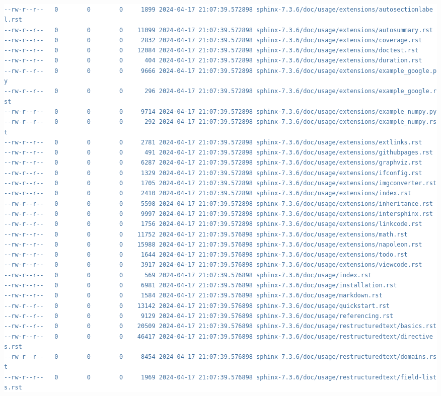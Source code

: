 ```diff
--rw-r--r--   0        0        0     1899 2024-04-17 21:07:39.572898 sphinx-7.3.6/doc/usage/extensions/autosectionlabel.rst
--rw-r--r--   0        0        0    11099 2024-04-17 21:07:39.572898 sphinx-7.3.6/doc/usage/extensions/autosummary.rst
--rw-r--r--   0        0        0     2832 2024-04-17 21:07:39.572898 sphinx-7.3.6/doc/usage/extensions/coverage.rst
--rw-r--r--   0        0        0    12084 2024-04-17 21:07:39.572898 sphinx-7.3.6/doc/usage/extensions/doctest.rst
--rw-r--r--   0        0        0      404 2024-04-17 21:07:39.572898 sphinx-7.3.6/doc/usage/extensions/duration.rst
--rw-r--r--   0        0        0     9666 2024-04-17 21:07:39.572898 sphinx-7.3.6/doc/usage/extensions/example_google.py
--rw-r--r--   0        0        0      296 2024-04-17 21:07:39.572898 sphinx-7.3.6/doc/usage/extensions/example_google.rst
--rw-r--r--   0        0        0     9714 2024-04-17 21:07:39.572898 sphinx-7.3.6/doc/usage/extensions/example_numpy.py
--rw-r--r--   0        0        0      292 2024-04-17 21:07:39.572898 sphinx-7.3.6/doc/usage/extensions/example_numpy.rst
--rw-r--r--   0        0        0     2781 2024-04-17 21:07:39.572898 sphinx-7.3.6/doc/usage/extensions/extlinks.rst
--rw-r--r--   0        0        0      491 2024-04-17 21:07:39.572898 sphinx-7.3.6/doc/usage/extensions/githubpages.rst
--rw-r--r--   0        0        0     6287 2024-04-17 21:07:39.572898 sphinx-7.3.6/doc/usage/extensions/graphviz.rst
--rw-r--r--   0        0        0     1329 2024-04-17 21:07:39.572898 sphinx-7.3.6/doc/usage/extensions/ifconfig.rst
--rw-r--r--   0        0        0     1705 2024-04-17 21:07:39.572898 sphinx-7.3.6/doc/usage/extensions/imgconverter.rst
--rw-r--r--   0        0        0     2410 2024-04-17 21:07:39.572898 sphinx-7.3.6/doc/usage/extensions/index.rst
--rw-r--r--   0        0        0     5598 2024-04-17 21:07:39.572898 sphinx-7.3.6/doc/usage/extensions/inheritance.rst
--rw-r--r--   0        0        0     9997 2024-04-17 21:07:39.572898 sphinx-7.3.6/doc/usage/extensions/intersphinx.rst
--rw-r--r--   0        0        0     1756 2024-04-17 21:07:39.572898 sphinx-7.3.6/doc/usage/extensions/linkcode.rst
--rw-r--r--   0        0        0    11752 2024-04-17 21:07:39.576898 sphinx-7.3.6/doc/usage/extensions/math.rst
--rw-r--r--   0        0        0    15988 2024-04-17 21:07:39.576898 sphinx-7.3.6/doc/usage/extensions/napoleon.rst
--rw-r--r--   0        0        0     1644 2024-04-17 21:07:39.576898 sphinx-7.3.6/doc/usage/extensions/todo.rst
--rw-r--r--   0        0        0     3917 2024-04-17 21:07:39.576898 sphinx-7.3.6/doc/usage/extensions/viewcode.rst
--rw-r--r--   0        0        0      569 2024-04-17 21:07:39.576898 sphinx-7.3.6/doc/usage/index.rst
--rw-r--r--   0        0        0     6981 2024-04-17 21:07:39.576898 sphinx-7.3.6/doc/usage/installation.rst
--rw-r--r--   0        0        0     1584 2024-04-17 21:07:39.576898 sphinx-7.3.6/doc/usage/markdown.rst
--rw-r--r--   0        0        0    13142 2024-04-17 21:07:39.576898 sphinx-7.3.6/doc/usage/quickstart.rst
--rw-r--r--   0        0        0     9129 2024-04-17 21:07:39.576898 sphinx-7.3.6/doc/usage/referencing.rst
--rw-r--r--   0        0        0    20509 2024-04-17 21:07:39.576898 sphinx-7.3.6/doc/usage/restructuredtext/basics.rst
--rw-r--r--   0        0        0    46417 2024-04-17 21:07:39.576898 sphinx-7.3.6/doc/usage/restructuredtext/directives.rst
--rw-r--r--   0        0        0     8454 2024-04-17 21:07:39.576898 sphinx-7.3.6/doc/usage/restructuredtext/domains.rst
--rw-r--r--   0        0        0     1969 2024-04-17 21:07:39.576898 sphinx-7.3.6/doc/usage/restructuredtext/field-lists.rst
```